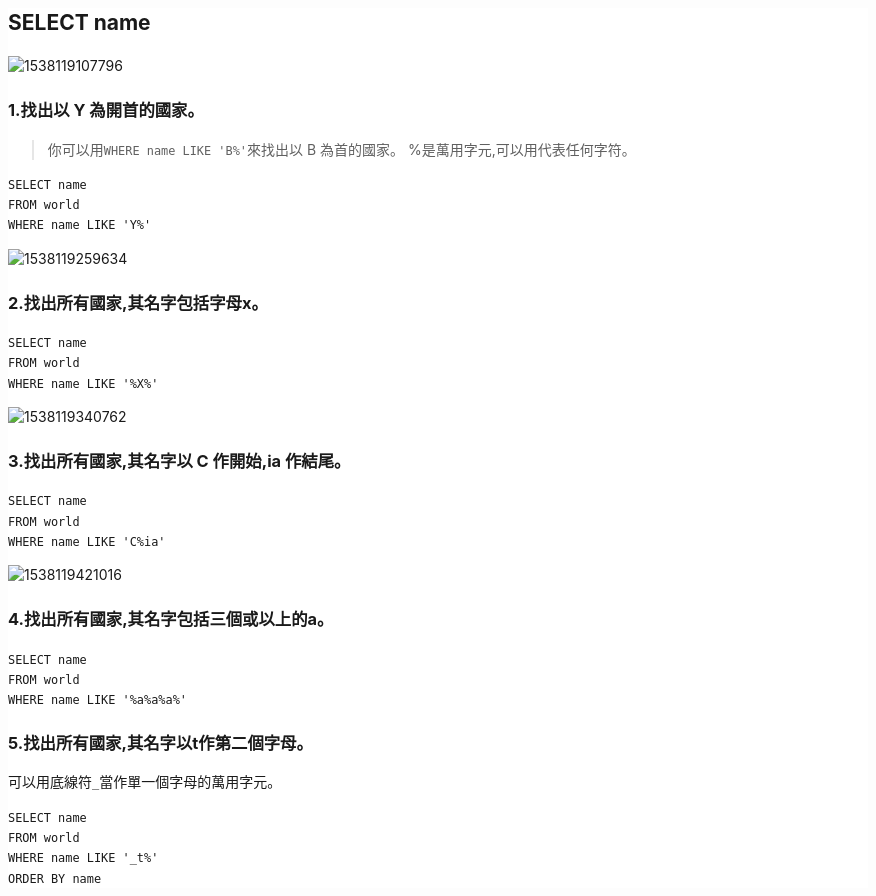 ## SELECT name

![1538119107796](E:\数据分析\数据分析\习题\SQL\assets\1538119107796.png)

### 1.找出以 **Y** 為開首的國家。 

> 你可以用`WHERE name LIKE 'B%'`來找出以 B 為首的國家。 %是萬用字元,可以用代表任何字符。 

```plsql
SELECT name 
FROM world
WHERE name LIKE 'Y%'
```

![1538119259634](E:\数据分析\数据分析\习题\SQL\assets\1538119259634.png)

### 2.找出所有國家,其名字包括字母x。 

```plsql
SELECT name 
FROM world
WHERE name LIKE '%X%'
```

![1538119340762](E:\数据分析\数据分析\习题\SQL\assets\1538119340762.png)

### 3.找出所有國家,其名字以 C 作開始,ia 作結尾。 

```plsql
SELECT name 
FROM world
WHERE name LIKE 'C%ia'
```

![1538119421016](E:\数据分析\数据分析\习题\SQL\assets\1538119421016.png)

### 4.找出所有國家,其名字包括三個或以上的a。 

```plsql
SELECT name 
FROM world
WHERE name LIKE '%a%a%a%'
```

### 5.找出所有國家,其名字以t作第二個字母。 

可以用底線符`_`當作單一個字母的萬用字元。 

```plsql
SELECT name 
FROM world
WHERE name LIKE '_t%'
ORDER BY name
```
